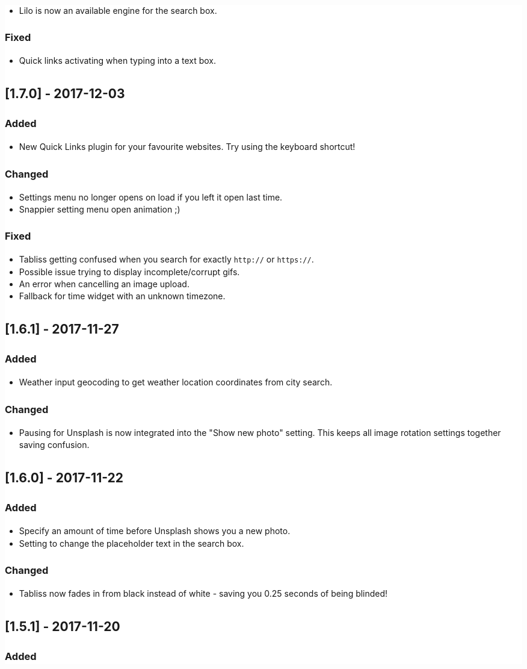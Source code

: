 - Lilo is now an available engine for the search box.

### Fixed

- Quick links activating when typing into a text box.

## [1.7.0] - 2017-12-03

### Added

- New Quick Links plugin for your favourite websites. Try using the keyboard shortcut!

### Changed

- Settings menu no longer opens on load if you left it open last time.
- Snappier setting menu open animation ;)

### Fixed

- Tabliss getting confused when you search for exactly `http://` or `https://`.
- Possible issue trying to display incomplete/corrupt gifs.
- An error when cancelling an image upload.
- Fallback for time widget with an unknown timezone.

## [1.6.1] - 2017-11-27

### Added

- Weather input geocoding to get weather location coordinates from city search.

### Changed

- Pausing for Unsplash is now integrated into the "Show new photo" setting. This keeps all image rotation settings together saving confusion.

## [1.6.0] - 2017-11-22

### Added

- Specify an amount of time before Unsplash shows you a new photo.
- Setting to change the placeholder text in the search box.

### Changed

- Tabliss now fades in from black instead of white - saving you 0.25 seconds of being blinded!

## [1.5.1] - 2017-11-20

### Added

